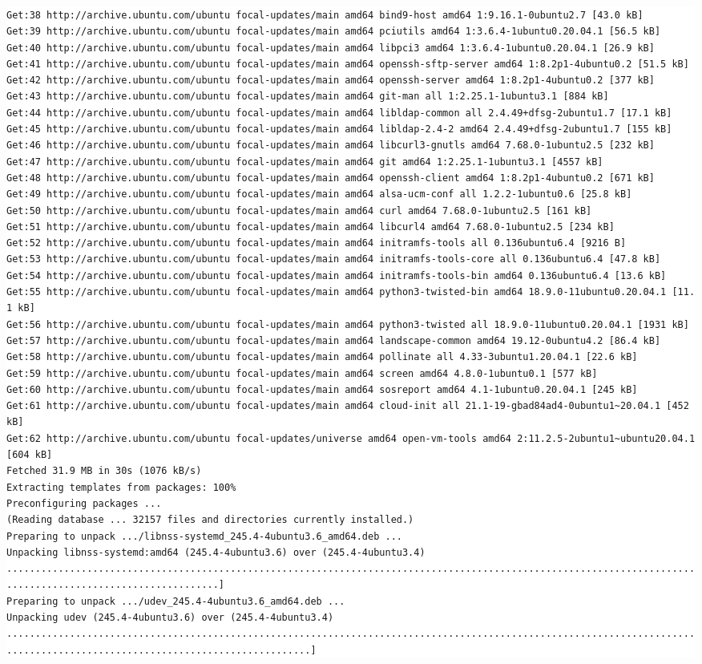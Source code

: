     Get:38 http://archive.ubuntu.com/ubuntu focal-updates/main amd64 bind9-host amd64 1:9.16.1-0ubuntu2.7 [43.0 kB]
    Get:39 http://archive.ubuntu.com/ubuntu focal-updates/main amd64 pciutils amd64 1:3.6.4-1ubuntu0.20.04.1 [56.5 kB]
    Get:40 http://archive.ubuntu.com/ubuntu focal-updates/main amd64 libpci3 amd64 1:3.6.4-1ubuntu0.20.04.1 [26.9 kB]
    Get:41 http://archive.ubuntu.com/ubuntu focal-updates/main amd64 openssh-sftp-server amd64 1:8.2p1-4ubuntu0.2 [51.5 kB]
    Get:42 http://archive.ubuntu.com/ubuntu focal-updates/main amd64 openssh-server amd64 1:8.2p1-4ubuntu0.2 [377 kB]
    Get:43 http://archive.ubuntu.com/ubuntu focal-updates/main amd64 git-man all 1:2.25.1-1ubuntu3.1 [884 kB]
    Get:44 http://archive.ubuntu.com/ubuntu focal-updates/main amd64 libldap-common all 2.4.49+dfsg-2ubuntu1.7 [17.1 kB]
    Get:45 http://archive.ubuntu.com/ubuntu focal-updates/main amd64 libldap-2.4-2 amd64 2.4.49+dfsg-2ubuntu1.7 [155 kB]
    Get:46 http://archive.ubuntu.com/ubuntu focal-updates/main amd64 libcurl3-gnutls amd64 7.68.0-1ubuntu2.5 [232 kB]
    Get:47 http://archive.ubuntu.com/ubuntu focal-updates/main amd64 git amd64 1:2.25.1-1ubuntu3.1 [4557 kB]
    Get:48 http://archive.ubuntu.com/ubuntu focal-updates/main amd64 openssh-client amd64 1:8.2p1-4ubuntu0.2 [671 kB]
    Get:49 http://archive.ubuntu.com/ubuntu focal-updates/main amd64 alsa-ucm-conf all 1.2.2-1ubuntu0.6 [25.8 kB]
    Get:50 http://archive.ubuntu.com/ubuntu focal-updates/main amd64 curl amd64 7.68.0-1ubuntu2.5 [161 kB]
    Get:51 http://archive.ubuntu.com/ubuntu focal-updates/main amd64 libcurl4 amd64 7.68.0-1ubuntu2.5 [234 kB]
    Get:52 http://archive.ubuntu.com/ubuntu focal-updates/main amd64 initramfs-tools all 0.136ubuntu6.4 [9216 B]
    Get:53 http://archive.ubuntu.com/ubuntu focal-updates/main amd64 initramfs-tools-core all 0.136ubuntu6.4 [47.8 kB]
    Get:54 http://archive.ubuntu.com/ubuntu focal-updates/main amd64 initramfs-tools-bin amd64 0.136ubuntu6.4 [13.6 kB]
    Get:55 http://archive.ubuntu.com/ubuntu focal-updates/main amd64 python3-twisted-bin amd64 18.9.0-11ubuntu0.20.04.1 [11.1 kB]
    Get:56 http://archive.ubuntu.com/ubuntu focal-updates/main amd64 python3-twisted all 18.9.0-11ubuntu0.20.04.1 [1931 kB]
    Get:57 http://archive.ubuntu.com/ubuntu focal-updates/main amd64 landscape-common amd64 19.12-0ubuntu4.2 [86.4 kB]
    Get:58 http://archive.ubuntu.com/ubuntu focal-updates/main amd64 pollinate all 4.33-3ubuntu1.20.04.1 [22.6 kB]
    Get:59 http://archive.ubuntu.com/ubuntu focal-updates/main amd64 screen amd64 4.8.0-1ubuntu0.1 [577 kB]
    Get:60 http://archive.ubuntu.com/ubuntu focal-updates/main amd64 sosreport amd64 4.1-1ubuntu0.20.04.1 [245 kB]
    Get:61 http://archive.ubuntu.com/ubuntu focal-updates/main amd64 cloud-init all 21.1-19-gbad84ad4-0ubuntu1~20.04.1 [452 kB]
    Get:62 http://archive.ubuntu.com/ubuntu focal-updates/universe amd64 open-vm-tools amd64 2:11.2.5-2ubuntu1~ubuntu20.04.1 [604 kB]
    Fetched 31.9 MB in 30s (1076 kB/s)
    Extracting templates from packages: 100%
    Preconfiguring packages ...
    (Reading database ... 32157 files and directories currently installed.)
    Preparing to unpack .../libnss-systemd_245.4-4ubuntu3.6_amd64.deb ...
    Unpacking libnss-systemd:amd64 (245.4-4ubuntu3.6) over (245.4-4ubuntu3.4) .............................................................................................................................................................]
    Preparing to unpack .../udev_245.4-4ubuntu3.6_amd64.deb ...
    Unpacking udev (245.4-4ubuntu3.6) over (245.4-4ubuntu3.4) .............................................................................................................................................................................]